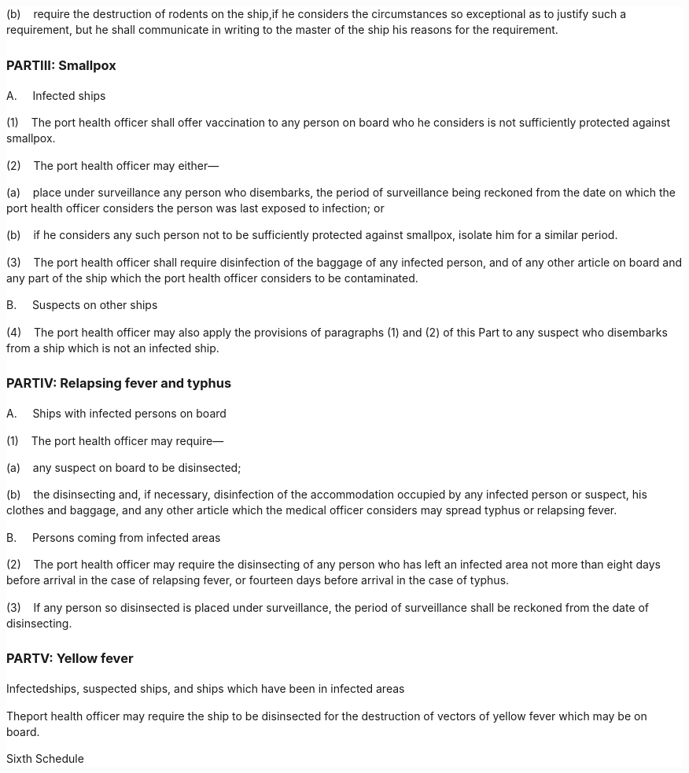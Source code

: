 (b)    require the destruction of rodents on the ship,if he considers the circumstances so exceptional as to justify such a requirement, but he shall communicate in writing to the master of the ship his reasons for the requirement.

### PARTIII: Smallpox

A.     Infected ships

(1)    The port health officer shall offer vaccination to any person on board who he considers is not sufficiently protected against smallpox.

(2)    The port health officer may either—

(a)    place under surveillance any person who disembarks, the period of surveillance being reckoned from the date on which the port health officer considers the person was last exposed to infection; or

(b)    if he considers any such person not to be sufficiently protected against smallpox, isolate him for a similar period.

(3)    The port health officer shall require disinfection of the baggage of any infected person, and of any other article on board and any part of the ship which the port health officer considers to be contaminated.

B.     Suspects on other ships

(4)    The port health officer may also apply the provisions of paragraphs (1) and (2) of this Part to any suspect who disembarks from a ship which is not an infected ship.

### PARTIV: Relapsing fever and typhus

A.     Ships with infected persons on board

(1)    The port health officer may require—

(a)    any suspect on board to be disinsected;

(b)    the disinsecting and, if necessary, disinfection of the accommodation occupied by any infected person or suspect, his clothes and baggage, and any other article which the medical officer considers may spread typhus or relapsing fever.

B.     Persons coming from infected areas

(2)    The port health officer may require the disinsecting of any person who has left an infected area not more than eight days before arrival in the case of relapsing fever, or fourteen days before arrival in the case of typhus.

(3)    If any person so disinsected is placed under surveillance, the period of surveillance shall be reckoned from the date of disinsecting.

### PARTV: Yellow fever

Infectedships, suspected ships, and ships which have been in infected areas

Theport health officer may require the ship to be disinsected for the destruction of vectors of yellow fever which may be on board.

Sixth Schedule
